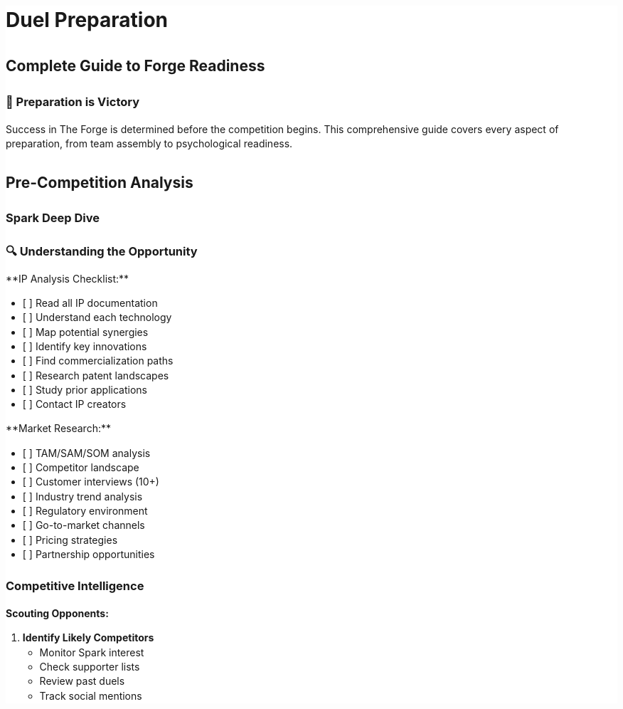 # Duel Preparation

## Complete Guide to Forge Readiness

<div class="arena-card">

<h3>🎯 Preparation is Victory</h3>

<p>Success in The Forge is determined before the competition begins. This comprehensive guide covers every aspect of preparation, from team assembly to psychological readiness.</p>

</div>

## Pre-Competition Analysis

### Spark Deep Dive

<div class="arena-card">

<h3>🔍 Understanding the Opportunity</h3>

<p>**IP Analysis Checklist:**</p>

<ul>
<li>[ ] Read all IP documentation</li>
<li>[ ] Understand each technology</li>
<li>[ ] Map potential synergies</li>
<li>[ ] Identify key innovations</li>
<li>[ ] Find commercialization paths</li>
<li>[ ] Research patent landscapes</li>
<li>[ ] Study prior applications</li>
<li>[ ] Contact IP creators</li>

</ul>
<p>**Market Research:**</p>

<ul>
<li>[ ] TAM/SAM/SOM analysis</li>
<li>[ ] Competitor landscape</li>
<li>[ ] Customer interviews (10+)</li>
<li>[ ] Industry trend analysis</li>
<li>[ ] Regulatory environment</li>
<li>[ ] Go-to-market channels</li>
<li>[ ] Pricing strategies</li>
<li>[ ] Partnership opportunities</li>

</ul>
</div>

### Competitive Intelligence

**Scouting Opponents:**

1. **Identify Likely Competitors**
   - Monitor Spark interest
   - Check supporter lists
   - Review past duels
   - Track social mentions
